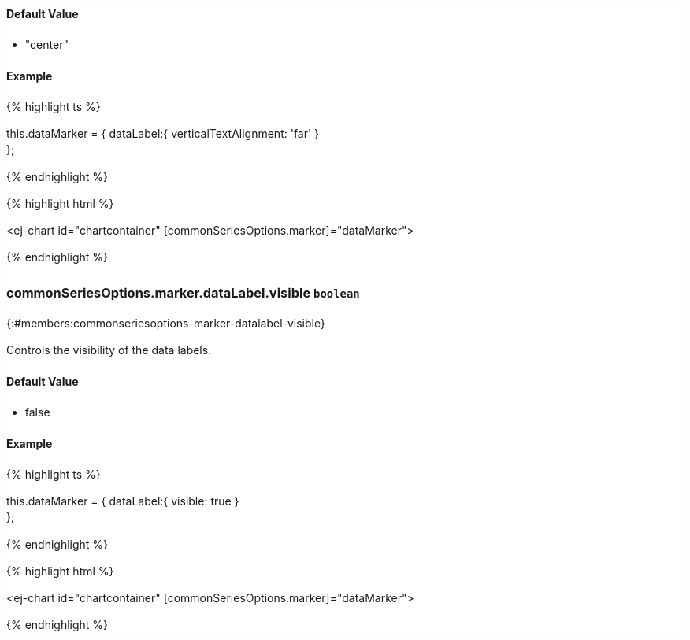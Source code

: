 
#### Default Value



* "center"




#### Example

{% highlight ts %}

this.dataMarker = {
    dataLabel:{
      verticalTextAlignment: 'far'
    }   
};
    
{% endhighlight %}

{% highlight html %}

<ej-chart id="chartcontainer" [commonSeriesOptions.marker]="dataMarker">     
</ej-chart>

{% endhighlight %}






### commonSeriesOptions.marker.dataLabel.visible `boolean`
{:#members:commonseriesoptions-marker-datalabel-visible}




Controls the visibility of the data labels. 


#### Default Value



* false




#### Example

{% highlight ts %}

this.dataMarker = {
    dataLabel:{
      visible: true
    }   
};
    
{% endhighlight %}

{% highlight html %}

<ej-chart id="chartcontainer" [commonSeriesOptions.marker]="dataMarker">     
</ej-chart>

{% endhighlight %}
